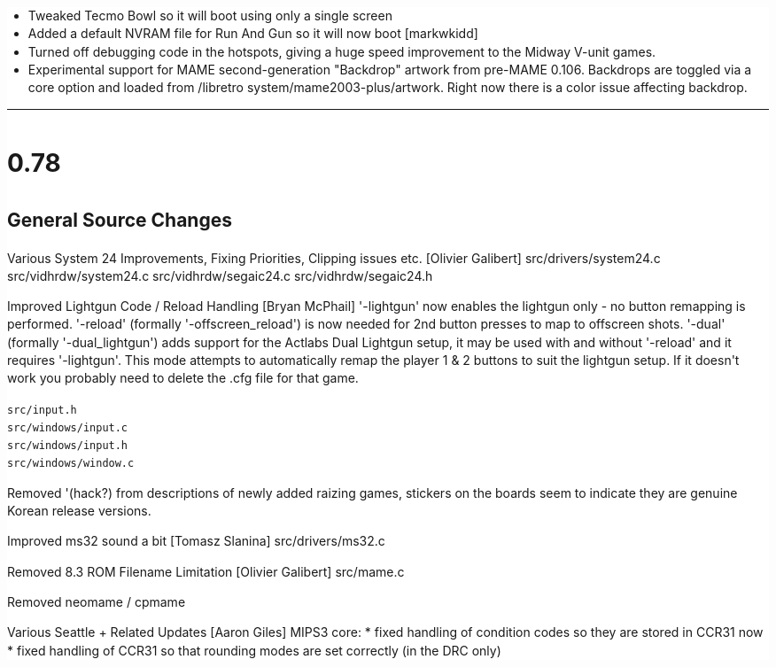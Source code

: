 * Tweaked Tecmo Bowl so it will boot using only a single screen
* Added a default NVRAM file for Run And Gun so it will now boot [markwkidd]
* Turned off debugging code in the hotspots, giving a huge speed improvement to the Midway V-unit games.
* Experimental support for MAME second-generation "Backdrop" artwork from pre-MAME 0.106. Backdrops are toggled via a core option and loaded from /libretro system/mame2003-plus/artwork. Right now there is a color issue affecting backdrop.


------------------------------------

# 0.78


## General Source Changes


Various System 24 Improvements, Fixing Priorities, Clipping issues etc.  [Olivier Galibert]
	src/drivers/system24.c
	src/vidhrdw/system24.c
	src/vidhrdw/segaic24.c
	src/vidhrdw/segaic24.h

Improved Lightgun Code / Reload Handling [Bryan McPhail]
	'-lightgun' now enables the lightgun only - no button remapping is performed.
	'-reload' (formally '-offscreen_reload') is now needed for 2nd button presses
           to map to offscreen shots.
	'-dual' (formally '-dual_lightgun') adds support for the Actlabs Dual Lightgun
           setup, it may be used with and without '-reload' and it requires '-lightgun'. 
           This mode attempts to automatically remap the player 1 & 2 buttons to suit the
           lightgun setup.  If it doesn't work you probably need to delete the .cfg file
           for that game.
	
	src/input.h
	src/windows/input.c
	src/windows/input.h
	src/windows/window.c

Removed '(hack?) from descriptions of newly added raizing games, stickers on the boards
seem to indicate they are genuine Korean release versions.

Improved ms32 sound a bit [Tomasz Slanina]
	src/drivers/ms32.c

Removed 8.3 ROM Filename Limitation [Olivier Galibert]
	src/mame.c

Removed neomame / cpmame

Various Seattle + Related Updates [Aaron Giles]
	MIPS3 core:
	* fixed handling of condition codes so they are stored in CCR31 now
	* fixed handling of CCR31 so that rounding modes are set correctly (in the
	DRC only)

